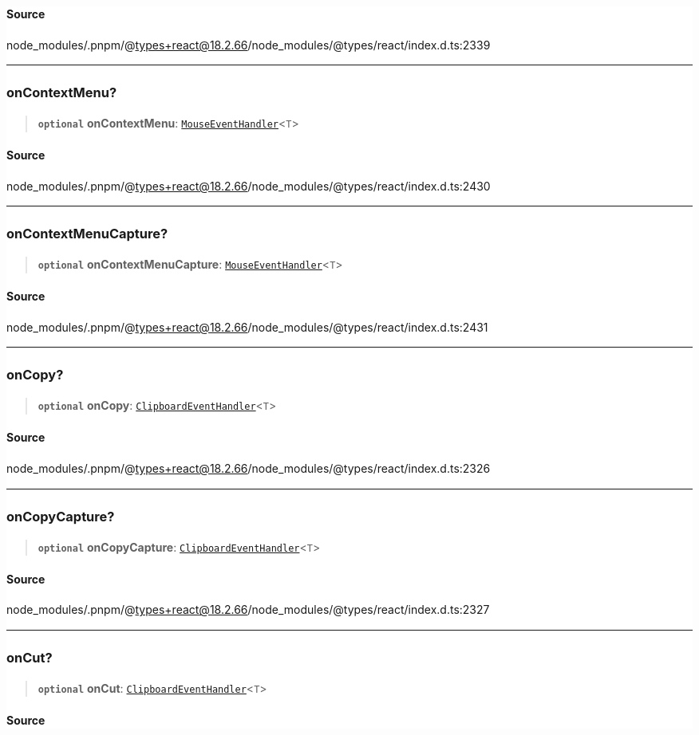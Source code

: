 #### Source

node\_modules/.pnpm/@types+react@18.2.66/node\_modules/@types/react/index.d.ts:2339

***

### onContextMenu?

> **`optional`** **onContextMenu**: [`MouseEventHandler`](../type-aliases/MouseEventHandler-1.md)\<`T`\>

#### Source

node\_modules/.pnpm/@types+react@18.2.66/node\_modules/@types/react/index.d.ts:2430

***

### onContextMenuCapture?

> **`optional`** **onContextMenuCapture**: [`MouseEventHandler`](../type-aliases/MouseEventHandler-1.md)\<`T`\>

#### Source

node\_modules/.pnpm/@types+react@18.2.66/node\_modules/@types/react/index.d.ts:2431

***

### onCopy?

> **`optional`** **onCopy**: [`ClipboardEventHandler`](../type-aliases/ClipboardEventHandler-1.md)\<`T`\>

#### Source

node\_modules/.pnpm/@types+react@18.2.66/node\_modules/@types/react/index.d.ts:2326

***

### onCopyCapture?

> **`optional`** **onCopyCapture**: [`ClipboardEventHandler`](../type-aliases/ClipboardEventHandler-1.md)\<`T`\>

#### Source

node\_modules/.pnpm/@types+react@18.2.66/node\_modules/@types/react/index.d.ts:2327

***

### onCut?

> **`optional`** **onCut**: [`ClipboardEventHandler`](../type-aliases/ClipboardEventHandler-1.md)\<`T`\>

#### Source
